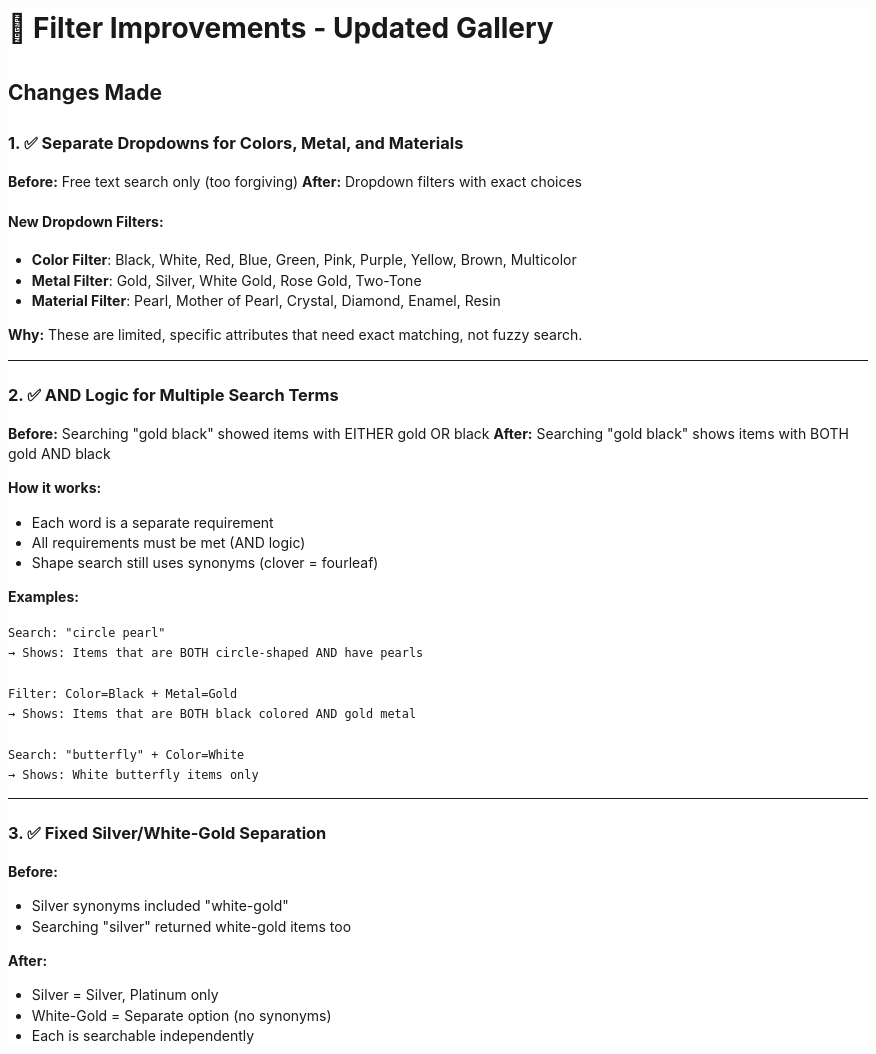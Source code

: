# 🎯 Filter Improvements - Updated Gallery

## Changes Made

### 1. ✅ Separate Dropdowns for Colors, Metal, and Materials

**Before:** Free text search only (too forgiving)
**After:** Dropdown filters with exact choices

#### New Dropdown Filters:
- **Color Filter**: Black, White, Red, Blue, Green, Pink, Purple, Yellow, Brown, Multicolor
- **Metal Filter**: Gold, Silver, White Gold, Rose Gold, Two-Tone
- **Material Filter**: Pearl, Mother of Pearl, Crystal, Diamond, Enamel, Resin

**Why:** These are limited, specific attributes that need exact matching, not fuzzy search.

---

### 2. ✅ AND Logic for Multiple Search Terms

**Before:** Searching "gold black" showed items with EITHER gold OR black
**After:** Searching "gold black" shows items with BOTH gold AND black

**How it works:**
- Each word is a separate requirement
- All requirements must be met (AND logic)
- Shape search still uses synonyms (clover = fourleaf)

**Examples:**
```
Search: "circle pearl"
→ Shows: Items that are BOTH circle-shaped AND have pearls

Filter: Color=Black + Metal=Gold
→ Shows: Items that are BOTH black colored AND gold metal

Search: "butterfly" + Color=White
→ Shows: White butterfly items only
```

---

### 3. ✅ Fixed Silver/White-Gold Separation

**Before:**
- Silver synonyms included "white-gold"
- Searching "silver" returned white-gold items too

**After:**
- Silver = Silver, Platinum only
- White-Gold = Separate option (no synonyms)
- Each is searchable independently
